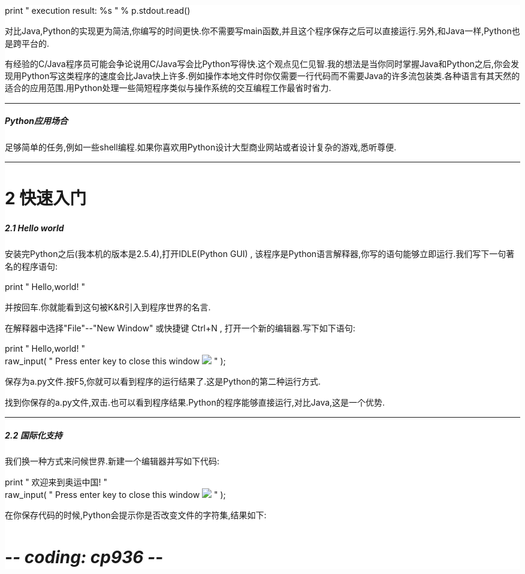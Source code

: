 print  "  execution result: %s  "  %  p.stdout.read()  

  
对比Java,Python的实现更为简洁,你编写的时间更快.你不需要写main函数,并且这个程序保存之后可以直接运行.另外,和Java一样,Python也是跨平台的.  
  
有经验的C/Java程序员可能会争论说用C/Java写会比Python写得快.这个观点见仁见智.我的想法是当你同时掌握Java和Python之后,你会发现用Python写这类程序的速度会比Java快上许多.例如操作本地文件时你仅需要一行代码而不需要Java的许多流包装类.各种语言有其天然的适合的应用范围.用Python处理一些简短程序类似与操作系统的交互编程工作最省时省力.  

* * *

  

#####  Python应用场合

足够简单的任务,例如一些shell编程.如果你喜欢用Python设计大型商业网站或者设计复杂的游戏,悉听尊便.  

* * *

  

#  2 快速入门

#####  2.1 Hello world  

安装完Python之后(我本机的版本是2.5.4),打开IDLE(Python GUI) ,
该程序是Python语言解释器,你写的语句能够立即运行.我们写下一句著名的程序语句:  
  

print  "  Hello,world!  "

  
并按回车.你就能看到这句被K&R引入到程序世界的名言.  
  
在解释器中选择"File"--"New Window" 或快捷键 Ctrl+N , 打开一个新的编辑器.写下如下语句:  
  

print  "  Hello,world!  "  
raw_input(  "  Press enter key to close this window
![](http://www.cnitblog.com/Images/dot.gif) "  );

  
保存为a.py文件.按F5,你就可以看到程序的运行结果了.这是Python的第二种运行方式.  
  
找到你保存的a.py文件,双击.也可以看到程序结果.Python的程序能够直接运行,对比Java,这是一个优势.  

* * *

  

#####  2.2 国际化支持

我们换一种方式来问候世界.新建一个编辑器并写如下代码:  
  

print  "  欢迎来到奥运中国!  "  
raw_input(  "  Press enter key to close this window
![](http://www.cnitblog.com/Images/dot.gif) "  );

  
在你保存代码的时候,Python会提示你是否改变文件的字符集,结果如下:  
  

# -*- coding: cp936 -*-  
  